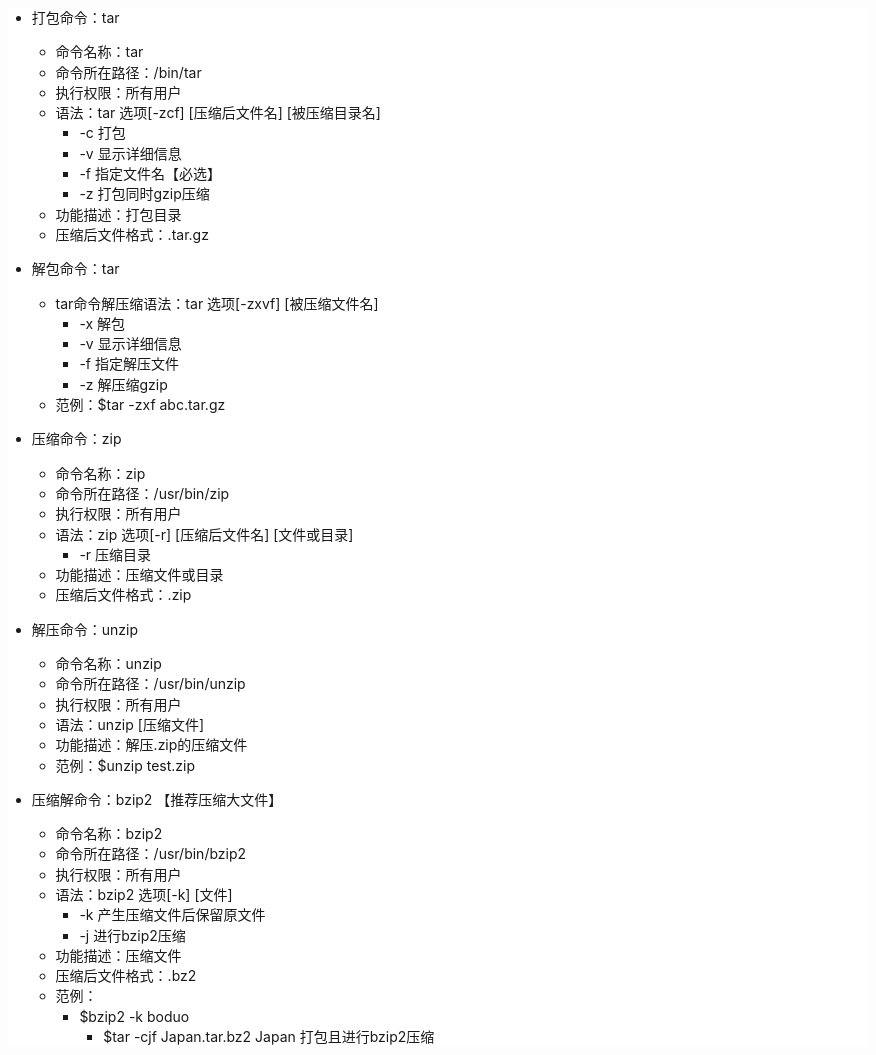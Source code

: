 
- 打包命令：tar
  - 命令名称：tar
  - 命令所在路径：/bin/tar
  - 执行权限：所有用户
  - 语法：tar 选项[-zcf] [压缩后文件名] [被压缩目录名]
    - -c  打包
    - -v  显示详细信息
    - -f  指定文件名【必选】
    - -z  打包同时gzip压缩
  - 功能描述：打包目录
  - 压缩后文件格式：.tar.gz



- 解包命令：tar
  - tar命令解压缩语法：tar 选项[-zxvf] [被压缩文件名]
    - -x  解包
    - -v  显示详细信息
    - -f  指定解压文件
    - -z  解压缩gzip
  - 范例：$tar -zxf abc.tar.gz

 

- 压缩命令：zip
  - 命令名称：zip
  - 命令所在路径：/usr/bin/zip
  - 执行权限：所有用户
  - 语法：zip 选项[-r] [压缩后文件名] [文件或目录]
    - -r  压缩目录
  - 功能描述：压缩文件或目录
  - 压缩后文件格式：.zip



- 解压命令：unzip
  - 命令名称：unzip
  - 命令所在路径：/usr/bin/unzip
  - 执行权限：所有用户
  - 语法：unzip [压缩文件]
  - 功能描述：解压.zip的压缩文件
  - 范例：$unzip test.zip



- 压缩解命令：bzip2 【推荐压缩大文件】
  - 命令名称：bzip2
  - 命令所在路径：/usr/bin/bzip2
  - 执行权限：所有用户
  - 语法：bzip2 选项[-k] [文件]
    - -k  产生压缩文件后保留原文件
    - -j  进行bzip2压缩
  - 功能描述：压缩文件
  - 压缩后文件格式：.bz2
  - 范例：
    - $bzip2 -k boduo
      - $tar -cjf Japan.tar.bz2 Japan 打包且进行bzip2压缩
